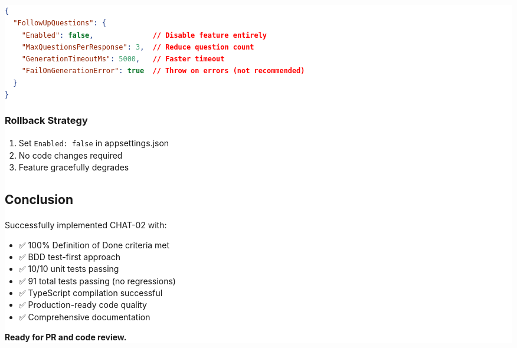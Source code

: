 ```json
{
  "FollowUpQuestions": {
    "Enabled": false,              // Disable feature entirely
    "MaxQuestionsPerResponse": 3,  // Reduce question count
    "GenerationTimeoutMs": 5000,   // Faster timeout
    "FailOnGenerationError": true  // Throw on errors (not recommended)
  }
}
```

### Rollback Strategy
1. Set `Enabled: false` in appsettings.json
2. No code changes required
3. Feature gracefully degrades

## Conclusion

Successfully implemented CHAT-02 with:
- ✅ 100% Definition of Done criteria met
- ✅ BDD test-first approach
- ✅ 10/10 unit tests passing
- ✅ 91 total tests passing (no regressions)
- ✅ TypeScript compilation successful
- ✅ Production-ready code quality
- ✅ Comprehensive documentation

**Ready for PR and code review.**

